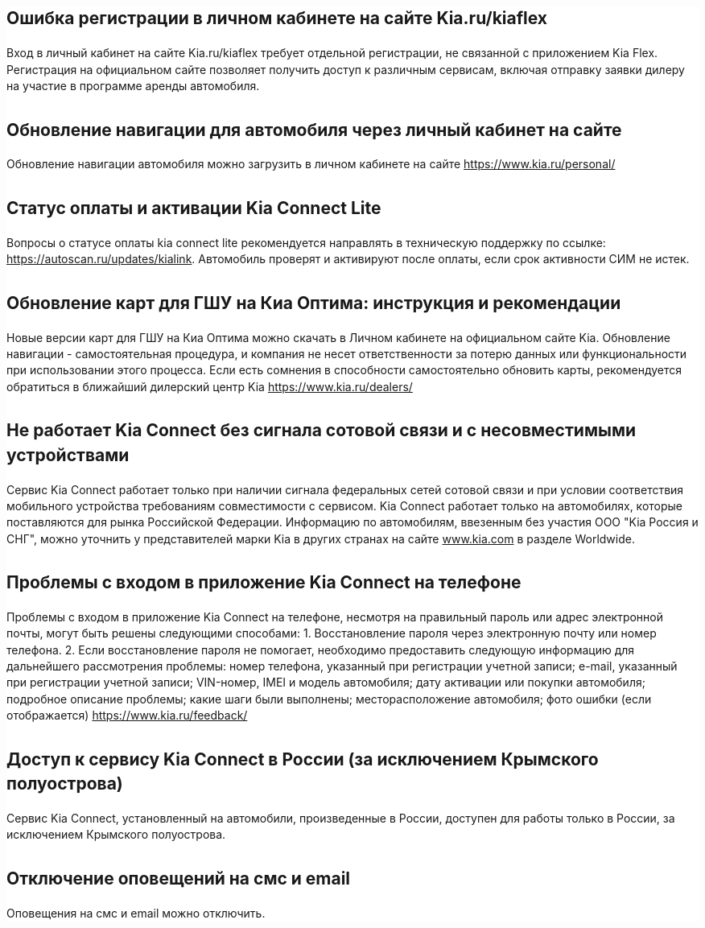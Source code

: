 ## Ошибка регистрации в личном кабинете на сайте Kia.ru/kiaflex
 Вход в личный кабинет на сайте Kia.ru/kiaflex требует отдельной регистрации, не связанной с приложением Kia Flex. Регистрация на официальном сайте позволяет получить доступ к различным сервисам, включая отправку заявки дилеру на участие в программе аренды автомобиля.


## Обновление навигации для автомобиля через личный кабинет на сайте
Обновление навигации автомобиля можно загрузить в личном кабинете на сайте https://www.kia.ru/personal/


## Статус оплаты и активации Kia Connect Lite
 Вопросы о статусе оплаты kia connect lite рекомендуется направлять в техническую поддержку по ссылке: https://autoscan.ru/updates/kialink. Автомобиль проверят и активируют после оплаты, если срок активности СИМ не истек.


## Обновление карт для ГШУ на Киа Оптима: инструкция и рекомендации
 Новые версии карт для ГШУ на Киа Оптима можно скачать в Личном кабинете на официальном сайте Kia. Обновление навигации - самостоятельная процедура, и компания не несет ответственности за потерю данных или функциональности при использовании этого процесса. Если есть сомнения в способности самостоятельно обновить карты, рекомендуется обратиться в ближайший дилерский центр Kia https://www.kia.ru/dealers/


## Не работает Kia Connect без сигнала сотовой связи и с несовместимыми устройствами
 Сервис Kia Connect работает только при наличии сигнала федеральных сетей сотовой связи и при условии соответствия мобильного устройства требованиям совместимости с сервисом. Kia Connect работает только на автомобилях, которые поставляются для рынка Российской Федерации. Информацию по автомобилям, ввезенным без участия ООО "Kia Россия и СНГ", можно уточнить у представителей марки Kia в других странах на сайте www.kia.com в разделе Worldwide.


## Проблемы с входом в приложение Kia Connect на телефоне
 Проблемы с входом в приложение Kia Connect на телефоне, несмотря на правильный пароль или адрес электронной почты, могут быть решены следующими способами: 1. Восстановление пароля через электронную почту или номер телефона. 2. Если восстановление пароля не помогает, необходимо предоставить следующую информацию для дальнейшего рассмотрения проблемы: номер телефона, указанный при регистрации учетной записи; e-mail, указанный при регистрации учетной записи; VIN-номер, IMEI и модель автомобиля; дату активации или покупки автомобиля; подробное описание проблемы; какие шаги были выполнены; месторасположение автомобиля; фото ошибки (если отображается) https://www.kia.ru/feedback/


## Доступ к сервису Kia Connect в России (за исключением Крымского полуострова)
 Сервис Kia Connect, установленный на автомобили, произведенные в России, доступен для работы только в России, за исключением Крымского полуострова.


## Отключение оповещений на смс и email
Оповещения на смс и email можно отключить.

